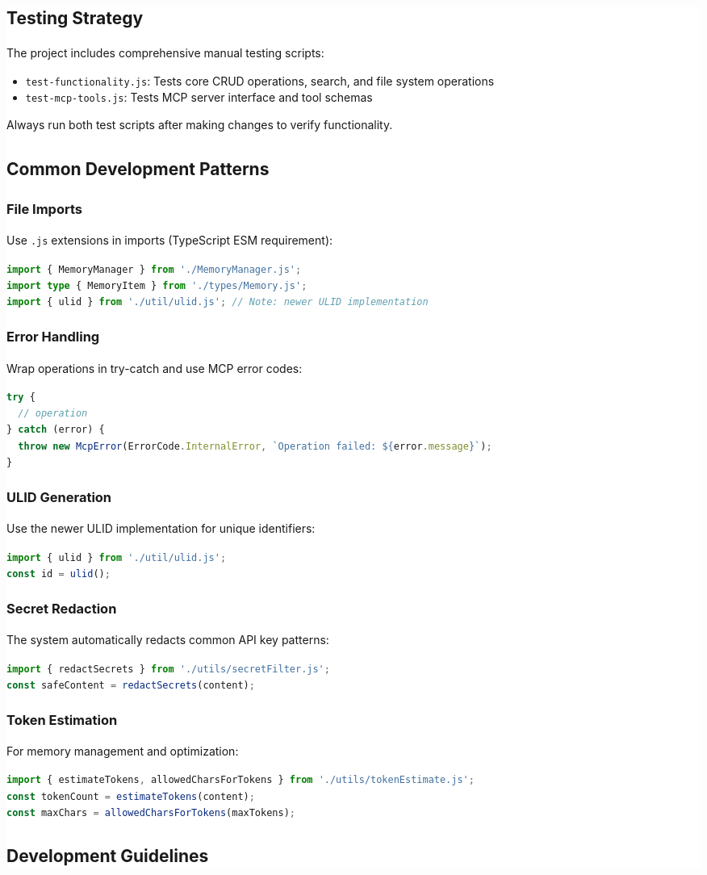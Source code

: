 ## Testing Strategy

The project includes comprehensive manual testing scripts:
- `test-functionality.js`: Tests core CRUD operations, search, and file system operations
- `test-mcp-tools.js`: Tests MCP server interface and tool schemas

Always run both test scripts after making changes to verify functionality.

## Common Development Patterns

### File Imports
Use `.js` extensions in imports (TypeScript ESM requirement):
```typescript
import { MemoryManager } from './MemoryManager.js';
import type { MemoryItem } from './types/Memory.js';
import { ulid } from './util/ulid.js'; // Note: newer ULID implementation
```

### Error Handling
Wrap operations in try-catch and use MCP error codes:
```typescript
try {
  // operation
} catch (error) {
  throw new McpError(ErrorCode.InternalError, `Operation failed: ${error.message}`);
}
```

### ULID Generation
Use the newer ULID implementation for unique identifiers:
```typescript
import { ulid } from './util/ulid.js';
const id = ulid();
```

### Secret Redaction
The system automatically redacts common API key patterns:
```typescript
import { redactSecrets } from './utils/secretFilter.js';
const safeContent = redactSecrets(content);
```

### Token Estimation
For memory management and optimization:
```typescript
import { estimateTokens, allowedCharsForTokens } from './utils/tokenEstimate.js';
const tokenCount = estimateTokens(content);
const maxChars = allowedCharsForTokens(maxTokens);
```

## Development Guidelines
